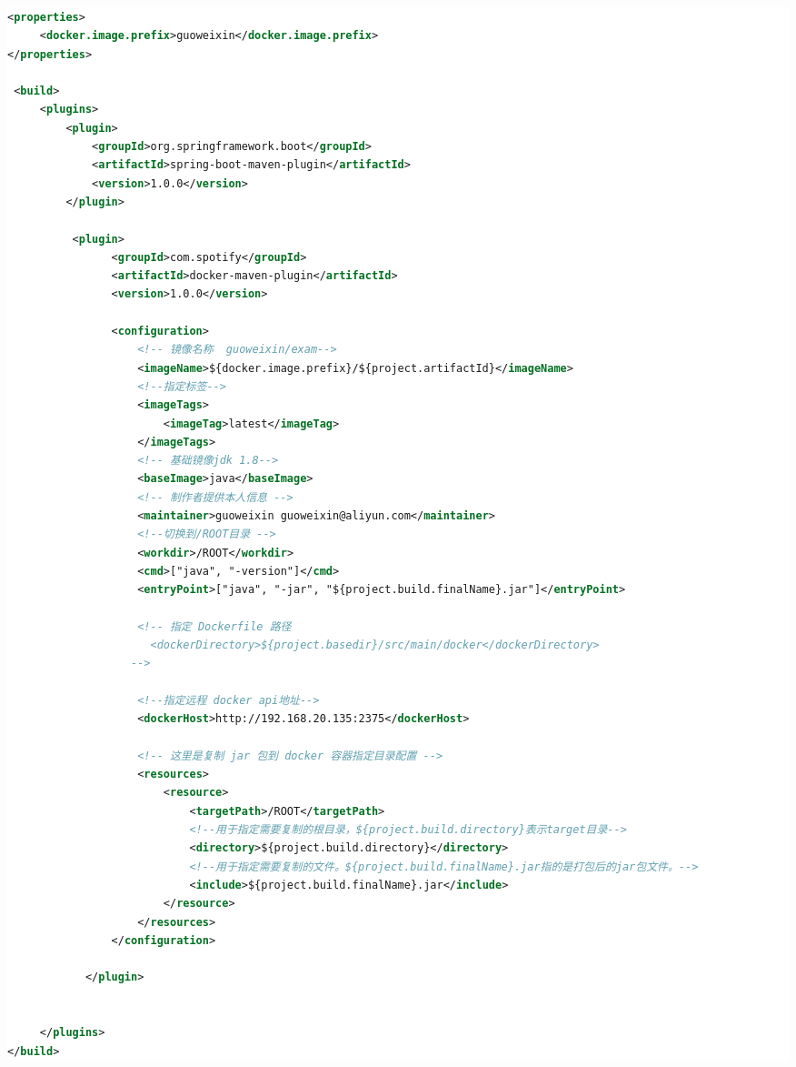 ```xml
<properties>
     <docker.image.prefix>guoweixin</docker.image.prefix>
</properties>

 <build>
     <plugins>
         <plugin>
             <groupId>org.springframework.boot</groupId>
             <artifactId>spring-boot-maven-plugin</artifactId>
             <version>1.0.0</version>
         </plugin>
         
          <plugin>
                <groupId>com.spotify</groupId>
                <artifactId>docker-maven-plugin</artifactId>
                <version>1.0.0</version>

                <configuration>
                    <!-- 镜像名称  guoweixin/exam-->
                    <imageName>${docker.image.prefix}/${project.artifactId}</imageName>
                    <!--指定标签-->
                    <imageTags>
                        <imageTag>latest</imageTag>
                    </imageTags>
                    <!-- 基础镜像jdk 1.8-->
                    <baseImage>java</baseImage>
                    <!-- 制作者提供本人信息 -->
                    <maintainer>guoweixin guoweixin@aliyun.com</maintainer>
                    <!--切换到/ROOT目录 -->
                    <workdir>/ROOT</workdir>
                    <cmd>["java", "-version"]</cmd>
                    <entryPoint>["java", "-jar", "${project.build.finalName}.jar"]</entryPoint>

                    <!-- 指定 Dockerfile 路径
                      <dockerDirectory>${project.basedir}/src/main/docker</dockerDirectory>
                   -->

                    <!--指定远程 docker api地址-->
                    <dockerHost>http://192.168.20.135:2375</dockerHost>

                    <!-- 这里是复制 jar 包到 docker 容器指定目录配置 -->
                    <resources>
                        <resource>
                            <targetPath>/ROOT</targetPath>
                            <!--用于指定需要复制的根目录，${project.build.directory}表示target目录-->
                            <directory>${project.build.directory}</directory>
                            <!--用于指定需要复制的文件。${project.build.finalName}.jar指的是打包后的jar包文件。-->
                            <include>${project.build.finalName}.jar</include>
                        </resource>
                    </resources>
                </configuration>

            </plugin>
         
         
     </plugins>
</build>

```
